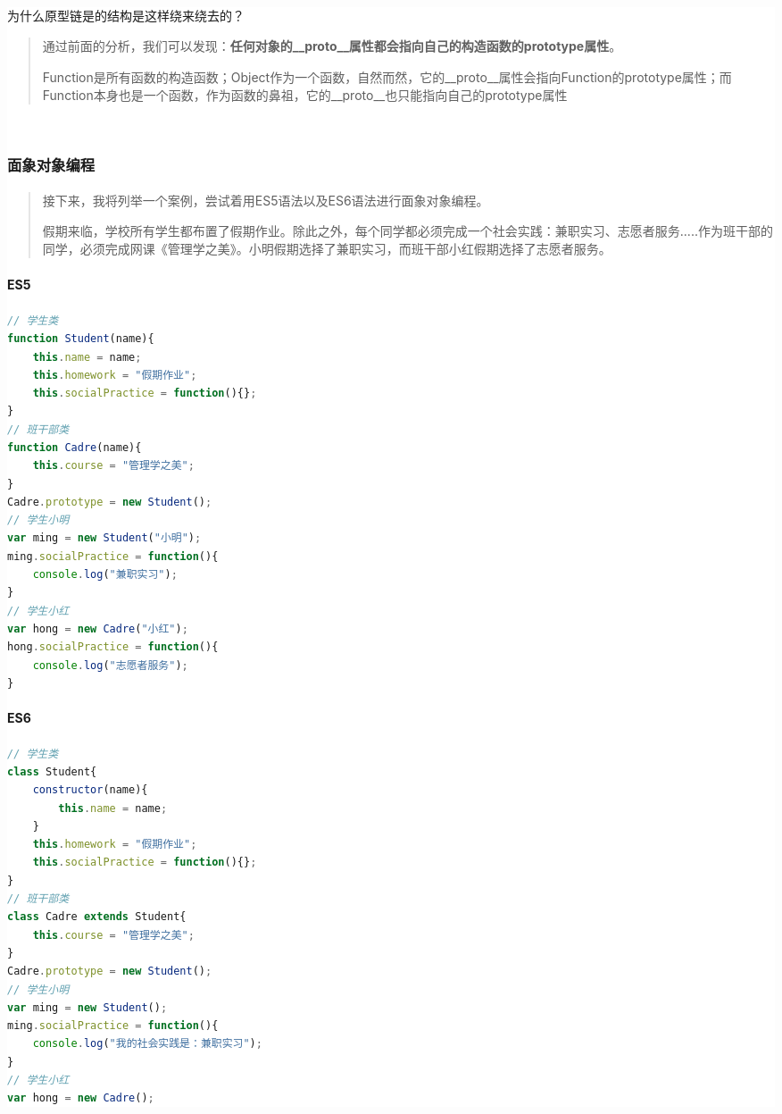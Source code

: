 为什么原型链是的结构是这样绕来绕去的？

> 通过前面的分析，我们可以发现：**任何对象的__proto__属性都会指向自己的构造函数的prototype属性**。
> 
> Function是所有函数的构造函数；Object作为一个函数，自然而然，它的__proto__属性会指向Function的prototype属性；而Function本身也是一个函数，作为函数的鼻祖，它的__proto__也只能指向自己的prototype属性


</br>



### 面象对象编程

> 接下来，我将列举一个案例，尝试着用ES5语法以及ES6语法进行面象对象编程。
>
> 假期来临，学校所有学生都布置了假期作业。除此之外，每个同学都必须完成一个社会实践：兼职实习、志愿者服务.....作为班干部的同学，必须完成网课《管理学之美》。小明假期选择了兼职实习，而班干部小红假期选择了志愿者服务。

#### ES5

```javascript
// 学生类
function Student(name){
    this.name = name;
    this.homework = "假期作业";
    this.socialPractice = function(){};
}
// 班干部类
function Cadre(name){
    this.course = "管理学之美";
}
Cadre.prototype = new Student();
// 学生小明
var ming = new Student("小明");
ming.socialPractice = function(){
    console.log("兼职实习");
}
// 学生小红
var hong = new Cadre("小红");
hong.socialPractice = function(){
    console.log("志愿者服务");
}
```

#### ES6

```javascript
// 学生类
class Student{
    constructor(name){
        this.name = name;
    }
    this.homework = "假期作业";
    this.socialPractice = function(){};
}
// 班干部类
class Cadre extends Student{
    this.course = "管理学之美";
}
Cadre.prototype = new Student();
// 学生小明
var ming = new Student();
ming.socialPractice = function(){
    console.log("我的社会实践是：兼职实习");
}
// 学生小红
var hong = new Cadre();
```
